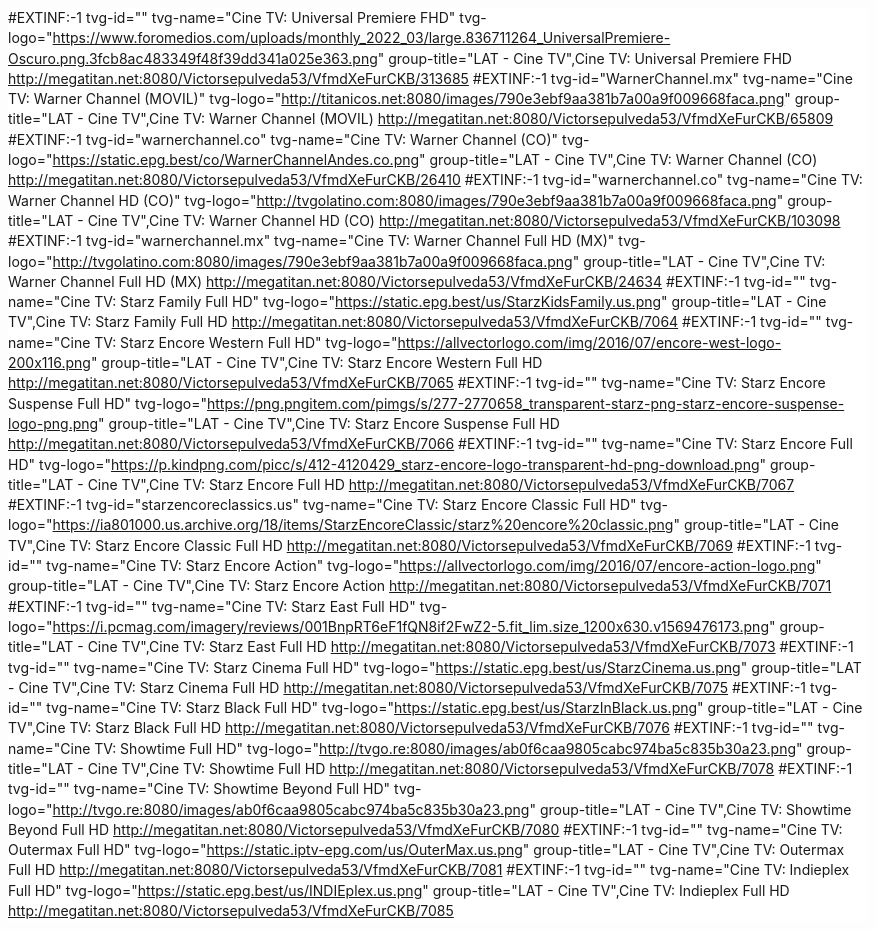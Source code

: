 #EXTINF:-1 tvg-id="" tvg-name="Cine TV: Universal Premiere FHD" tvg-logo="https://www.foromedios.com/uploads/monthly_2022_03/large.836711264_UniversalPremiere-Oscuro.png.3fcb8ac483349f48f39dd341a025e363.png" group-title="LAT - Cine TV",Cine TV: Universal Premiere FHD
http://megatitan.net:8080/Victorsepulveda53/VfmdXeFurCKB/313685
#EXTINF:-1 tvg-id="WarnerChannel.mx" tvg-name="Cine TV: Warner Channel (MOVIL)" tvg-logo="http://titanicos.net:8080/images/790e3ebf9aa381b7a00a9f009668faca.png" group-title="LAT - Cine TV",Cine TV: Warner Channel (MOVIL)
http://megatitan.net:8080/Victorsepulveda53/VfmdXeFurCKB/65809
#EXTINF:-1 tvg-id="warnerchannel.co" tvg-name="Cine TV: Warner Channel (CO)" tvg-logo="https://static.epg.best/co/WarnerChannelAndes.co.png" group-title="LAT - Cine TV",Cine TV: Warner Channel (CO)
http://megatitan.net:8080/Victorsepulveda53/VfmdXeFurCKB/26410
#EXTINF:-1 tvg-id="warnerchannel.co" tvg-name="Cine TV: Warner Channel HD (CO)" tvg-logo="http://tvgolatino.com:8080/images/790e3ebf9aa381b7a00a9f009668faca.png" group-title="LAT - Cine TV",Cine TV: Warner Channel HD (CO)
http://megatitan.net:8080/Victorsepulveda53/VfmdXeFurCKB/103098
#EXTINF:-1 tvg-id="warnerchannel.mx" tvg-name="Cine TV: Warner Channel Full HD (MX)" tvg-logo="http://tvgolatino.com:8080/images/790e3ebf9aa381b7a00a9f009668faca.png" group-title="LAT - Cine TV",Cine TV: Warner Channel Full HD (MX)
http://megatitan.net:8080/Victorsepulveda53/VfmdXeFurCKB/24634
#EXTINF:-1 tvg-id="" tvg-name="Cine TV: Starz Family Full HD" tvg-logo="https://static.epg.best/us/StarzKidsFamily.us.png" group-title="LAT - Cine TV",Cine TV: Starz Family Full HD
http://megatitan.net:8080/Victorsepulveda53/VfmdXeFurCKB/7064
#EXTINF:-1 tvg-id="" tvg-name="Cine TV: Starz Encore Western Full HD" tvg-logo="https://allvectorlogo.com/img/2016/07/encore-west-logo-200x116.png" group-title="LAT - Cine TV",Cine TV: Starz Encore Western Full HD
http://megatitan.net:8080/Victorsepulveda53/VfmdXeFurCKB/7065
#EXTINF:-1 tvg-id="" tvg-name="Cine TV: Starz Encore Suspense Full HD" tvg-logo="https://png.pngitem.com/pimgs/s/277-2770658_transparent-starz-png-starz-encore-suspense-logo-png.png" group-title="LAT - Cine TV",Cine TV: Starz Encore Suspense Full HD
http://megatitan.net:8080/Victorsepulveda53/VfmdXeFurCKB/7066
#EXTINF:-1 tvg-id="" tvg-name="Cine TV: Starz Encore Full HD" tvg-logo="https://p.kindpng.com/picc/s/412-4120429_starz-encore-logo-transparent-hd-png-download.png" group-title="LAT - Cine TV",Cine TV: Starz Encore Full HD
http://megatitan.net:8080/Victorsepulveda53/VfmdXeFurCKB/7067
#EXTINF:-1 tvg-id="starzencoreclassics.us" tvg-name="Cine TV: Starz Encore Classic Full HD" tvg-logo="https://ia801000.us.archive.org/18/items/StarzEncoreClassic/starz%20encore%20classic.png" group-title="LAT - Cine TV",Cine TV: Starz Encore Classic Full HD
http://megatitan.net:8080/Victorsepulveda53/VfmdXeFurCKB/7069
#EXTINF:-1 tvg-id="" tvg-name="Cine TV: Starz Encore Action" tvg-logo="https://allvectorlogo.com/img/2016/07/encore-action-logo.png" group-title="LAT - Cine TV",Cine TV: Starz Encore Action
http://megatitan.net:8080/Victorsepulveda53/VfmdXeFurCKB/7071
#EXTINF:-1 tvg-id="" tvg-name="Cine TV: Starz East Full HD" tvg-logo="https://i.pcmag.com/imagery/reviews/001BnpRT6eF1fQN8if2FwZ2-5.fit_lim.size_1200x630.v1569476173.png" group-title="LAT - Cine TV",Cine TV: Starz East Full HD
http://megatitan.net:8080/Victorsepulveda53/VfmdXeFurCKB/7073
#EXTINF:-1 tvg-id="" tvg-name="Cine TV: Starz Cinema Full HD" tvg-logo="https://static.epg.best/us/StarzCinema.us.png" group-title="LAT - Cine TV",Cine TV: Starz Cinema Full HD
http://megatitan.net:8080/Victorsepulveda53/VfmdXeFurCKB/7075
#EXTINF:-1 tvg-id="" tvg-name="Cine TV: Starz Black Full HD" tvg-logo="https://static.epg.best/us/StarzInBlack.us.png" group-title="LAT - Cine TV",Cine TV: Starz Black Full HD
http://megatitan.net:8080/Victorsepulveda53/VfmdXeFurCKB/7076
#EXTINF:-1 tvg-id="" tvg-name="Cine TV: Showtime Full HD" tvg-logo="http://tvgo.re:8080/images/ab0f6caa9805cabc974ba5c835b30a23.png" group-title="LAT - Cine TV",Cine TV: Showtime Full HD
http://megatitan.net:8080/Victorsepulveda53/VfmdXeFurCKB/7078
#EXTINF:-1 tvg-id="" tvg-name="Cine TV: Showtime Beyond Full HD" tvg-logo="http://tvgo.re:8080/images/ab0f6caa9805cabc974ba5c835b30a23.png" group-title="LAT - Cine TV",Cine TV: Showtime Beyond Full HD
http://megatitan.net:8080/Victorsepulveda53/VfmdXeFurCKB/7080
#EXTINF:-1 tvg-id="" tvg-name="Cine TV: Outermax Full HD" tvg-logo="https://static.iptv-epg.com/us/OuterMax.us.png" group-title="LAT - Cine TV",Cine TV: Outermax Full HD
http://megatitan.net:8080/Victorsepulveda53/VfmdXeFurCKB/7081
#EXTINF:-1 tvg-id="" tvg-name="Cine TV: Indieplex Full HD" tvg-logo="https://static.epg.best/us/INDIEplex.us.png" group-title="LAT - Cine TV",Cine TV: Indieplex Full HD
http://megatitan.net:8080/Victorsepulveda53/VfmdXeFurCKB/7085